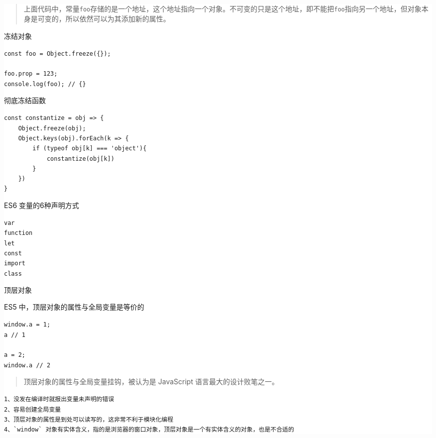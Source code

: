 
> 上面代码中，常量`foo`存储的是一个地址，这个地址指向一个对象。不可变的只是这个地址，即不能把`foo`指向另一个地址，但对象本身是可变的，所以依然可以为其添加新的属性。


冻结对象

```纯文本
const foo = Object.freeze({});

foo.prop = 123;
console.log(foo); // {}
```


彻底冻结函数

```纯文本
const constantize = obj => {
	Object.freeze(obj);
	Object.keys(obj).forEach(k => {
		if (typeof obj[k] === 'object'){
			constantize(obj[k])
		}
	})
}
```


ES6 变量的6种声明方式

```纯文本
var
function
let
const
import
class
```


顶层对象

ES5 中，顶层对象的属性与全局变量是等价的

```纯文本
window.a = 1;
a // 1

a = 2;
window.a // 2
```


> 顶层对象的属性与全局变量挂钩，被认为是 JavaScript 语言最大的设计败笔之一。


```纯文本
1、没发在编译时就报出变量未声明的错误		
2、容易创建全局变量		
3、顶层对象的属性是到处可以读写的，这非常不利于模块化编程		
4、`window` 对象有实体含义，指的是浏览器的窗口对象，顶层对象是一个有实体含义的对象，也是不合适的
```

